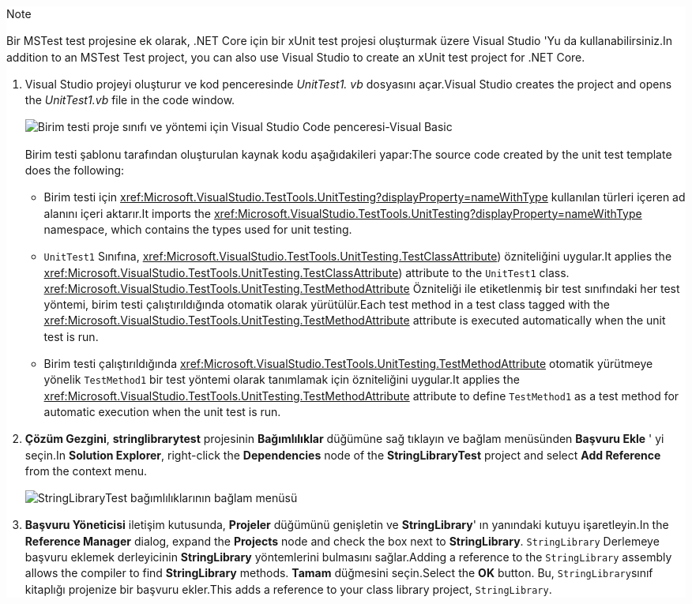    > [!NOTE]  
   > <span data-ttu-id="5c57c-139">Bir MSTest test projesine ek olarak, .NET Core için bir xUnit test projesi oluşturmak üzere Visual Studio 'Yu da kullanabilirsiniz.</span><span class="sxs-lookup"><span data-stu-id="5c57c-139">In addition to an MSTest Test project, you can also use Visual Studio to create an xUnit test project for .NET Core.</span></span>

1. <span data-ttu-id="5c57c-140">Visual Studio projeyi oluşturur ve kod penceresinde *UnitTest1. vb* dosyasını açar.</span><span class="sxs-lookup"><span data-stu-id="5c57c-140">Visual Studio creates the project and opens the *UnitTest1.vb* file in the code window.</span></span>

   ![Birim testi proje sınıfı ve yöntemi için Visual Studio Code penceresi-Visual Basic](./media/testing-library-with-visual-studio/vb-unit-test-editor-window.png)

   <span data-ttu-id="5c57c-142">Birim testi şablonu tarafından oluşturulan kaynak kodu aşağıdakileri yapar:</span><span class="sxs-lookup"><span data-stu-id="5c57c-142">The source code created by the unit test template does the following:</span></span>

   * <span data-ttu-id="5c57c-143">Birim testi için <xref:Microsoft.VisualStudio.TestTools.UnitTesting?displayProperty=nameWithType> kullanılan türleri içeren ad alanını içeri aktarır.</span><span class="sxs-lookup"><span data-stu-id="5c57c-143">It imports the <xref:Microsoft.VisualStudio.TestTools.UnitTesting?displayProperty=nameWithType> namespace, which contains the types used for unit testing.</span></span>

   * <span data-ttu-id="5c57c-144">`UnitTest1` Sınıfına, <xref:Microsoft.VisualStudio.TestTools.UnitTesting.TestClassAttribute>) özniteliğini uygular.</span><span class="sxs-lookup"><span data-stu-id="5c57c-144">It applies the <xref:Microsoft.VisualStudio.TestTools.UnitTesting.TestClassAttribute>) attribute to the `UnitTest1` class.</span></span> <span data-ttu-id="5c57c-145"><xref:Microsoft.VisualStudio.TestTools.UnitTesting.TestMethodAttribute> Özniteliği ile etiketlenmiş bir test sınıfındaki her test yöntemi, birim testi çalıştırıldığında otomatik olarak yürütülür.</span><span class="sxs-lookup"><span data-stu-id="5c57c-145">Each test method in a test class tagged with the <xref:Microsoft.VisualStudio.TestTools.UnitTesting.TestMethodAttribute> attribute is executed automatically when the unit test is run.</span></span>

   * <span data-ttu-id="5c57c-146">Birim testi çalıştırıldığında <xref:Microsoft.VisualStudio.TestTools.UnitTesting.TestMethodAttribute> otomatik yürütmeye yönelik `TestMethod1` bir test yöntemi olarak tanımlamak için özniteliğini uygular.</span><span class="sxs-lookup"><span data-stu-id="5c57c-146">It applies the <xref:Microsoft.VisualStudio.TestTools.UnitTesting.TestMethodAttribute> attribute to define `TestMethod1` as a test method for automatic execution when the unit test is run.</span></span>

1. <span data-ttu-id="5c57c-147">**Çözüm Gezgini**, **stringlibrarytest** projesinin **Bağımlılıklar** düğümüne sağ tıklayın ve bağlam menüsünden **Başvuru Ekle** ' yi seçin.</span><span class="sxs-lookup"><span data-stu-id="5c57c-147">In **Solution Explorer**, right-click the **Dependencies** node of the **StringLibraryTest** project and select **Add Reference** from the context menu.</span></span>

   ![StringLibraryTest bağımlılıklarının bağlam menüsü](./media/testing-library-with-visual-studio/add-reference-context-menu.png)

1. <span data-ttu-id="5c57c-149">**Başvuru Yöneticisi** iletişim kutusunda, **Projeler** düğümünü genişletin ve **StringLibrary**' ın yanındaki kutuyu işaretleyin.</span><span class="sxs-lookup"><span data-stu-id="5c57c-149">In the **Reference Manager** dialog, expand the **Projects** node and check the box next to **StringLibrary**.</span></span> <span data-ttu-id="5c57c-150">`StringLibrary` Derlemeye başvuru eklemek derleyicinin **StringLibrary** yöntemlerini bulmasını sağlar.</span><span class="sxs-lookup"><span data-stu-id="5c57c-150">Adding a reference to the `StringLibrary` assembly allows the compiler to find **StringLibrary** methods.</span></span> <span data-ttu-id="5c57c-151">**Tamam** düğmesini seçin.</span><span class="sxs-lookup"><span data-stu-id="5c57c-151">Select the **OK** button.</span></span> <span data-ttu-id="5c57c-152">Bu, `StringLibrary`sınıf kitaplığı projenize bir başvuru ekler.</span><span class="sxs-lookup"><span data-stu-id="5c57c-152">This adds a reference to your class library project, `StringLibrary`.</span></span>
